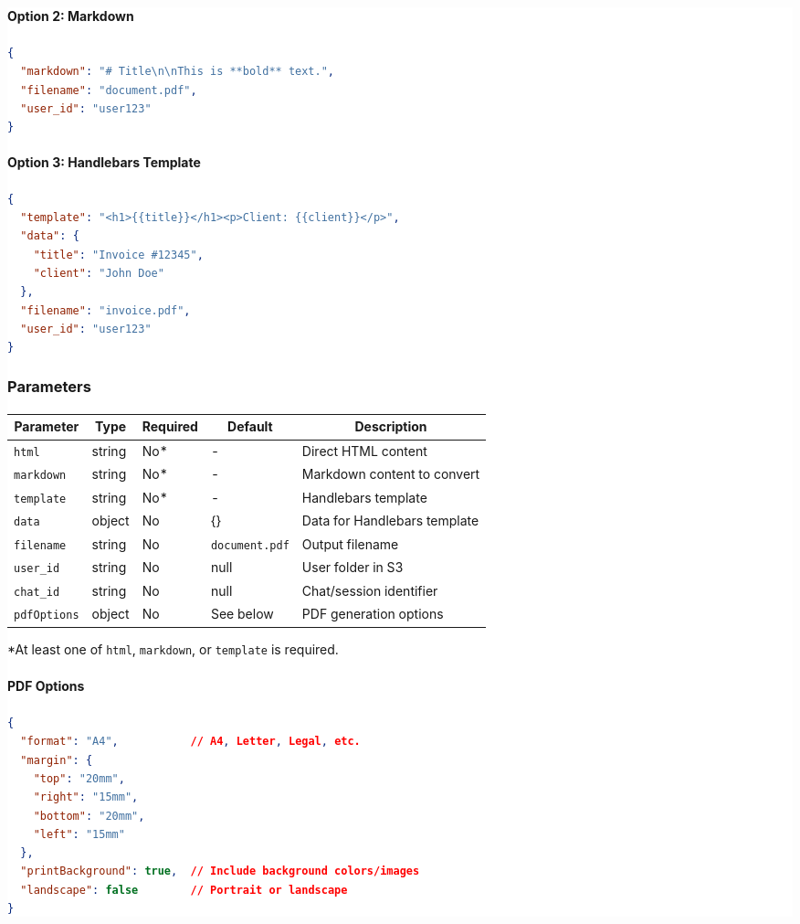 #### Option 2: Markdown

```json
{
  "markdown": "# Title\n\nThis is **bold** text.",
  "filename": "document.pdf",
  "user_id": "user123"
}
```

#### Option 3: Handlebars Template

```json
{
  "template": "<h1>{{title}}</h1><p>Client: {{client}}</p>",
  "data": {
    "title": "Invoice #12345",
    "client": "John Doe"
  },
  "filename": "invoice.pdf",
  "user_id": "user123"
}
```

### Parameters

| Parameter | Type | Required | Default | Description |
|-----------|------|----------|---------|-------------|
| `html` | string | No* | - | Direct HTML content |
| `markdown` | string | No* | - | Markdown content to convert |
| `template` | string | No* | - | Handlebars template |
| `data` | object | No | {} | Data for Handlebars template |
| `filename` | string | No | `document.pdf` | Output filename |
| `user_id` | string | No | null | User folder in S3 |
| `chat_id` | string | No | null | Chat/session identifier |
| `pdfOptions` | object | No | See below | PDF generation options |

*At least one of `html`, `markdown`, or `template` is required.

#### PDF Options

```json
{
  "format": "A4",           // A4, Letter, Legal, etc.
  "margin": {
    "top": "20mm",
    "right": "15mm",
    "bottom": "20mm",
    "left": "15mm"
  },
  "printBackground": true,  // Include background colors/images
  "landscape": false        // Portrait or landscape
}
```
